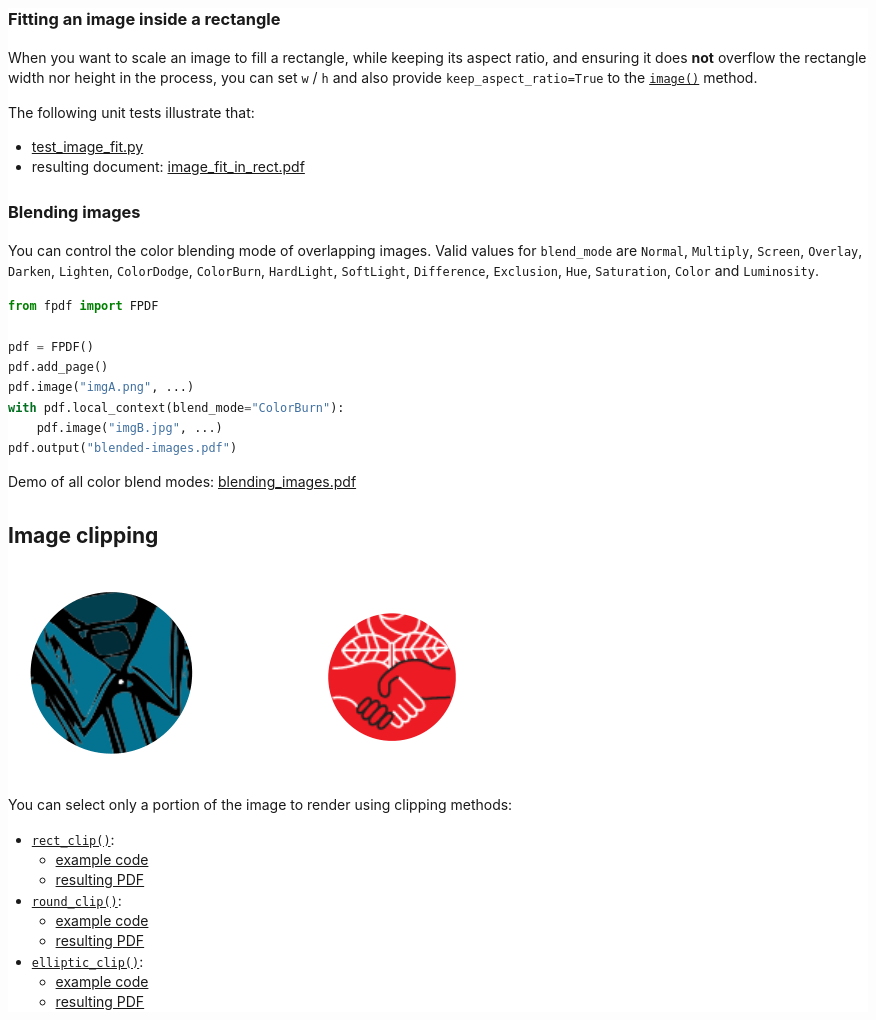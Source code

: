### Fitting an image inside a rectangle ###

When you want to scale an image to fill a rectangle, while keeping its aspect ratio,
and ensuring it does **not** overflow the rectangle width nor height in the process,
you can set `w` / `h` and also provide `keep_aspect_ratio=True` to the [`image()`](https://py-pdf.github.io/fpdf2/fpdf/fpdf.html#fpdf.fpdf.FPDF.image) method.

The following unit tests illustrate that:

* [test_image_fit.py](https://github.com/py-pdf/fpdf2/blob/master/test/image/test_image_fit.py)
* resulting document: [image_fit_in_rect.pdf](https://github.com/py-pdf/fpdf2/blob/master/test/image/image_fit_in_rect.pdf)

### Blending images ###

You can control the color blending mode of overlapping images.
Valid values for `blend_mode` are `Normal`, `Multiply`, `Screen`, `Overlay`, `Darken`, `Lighten`, `ColorDodge`,
`ColorBurn`, `HardLight`, `SoftLight`, `Difference`, `Exclusion`, `Hue`, `Saturation`, `Color` and `Luminosity`.

```python
from fpdf import FPDF

pdf = FPDF()
pdf.add_page()
pdf.image("imgA.png", ...)
with pdf.local_context(blend_mode="ColorBurn"):
    pdf.image("imgB.jpg", ...)
pdf.output("blended-images.pdf")
```

Demo of all color blend modes: [blending_images.pdf](https://github.com/py-pdf/fpdf2/blob/master/test/drawing/generated_pdf/blending_images.pdf)


## Image clipping ##

![](image-clipping.png)

You can select only a portion of the image to render using clipping methods:

* [`rect_clip()`](https://py-pdf.github.io/fpdf2/fpdf/fpdf.html#fpdf.fpdf.FPDF.rect_clip):
    - [example code](https://github.com/py-pdf/fpdf2/blob/master/test/image/test_image_clipping.py#L10)
    - [resulting PDF](https://github.com/py-pdf/fpdf2/blob/master/test/image/rect_clip.pdf)
* [`round_clip()`](https://py-pdf.github.io/fpdf2/fpdf/fpdf.html#fpdf.fpdf.FPDF.round_clip):
    - [example code](https://github.com/py-pdf/fpdf2/blob/master/test/image/test_image_clipping.py#L33)
    - [resulting PDF](https://github.com/py-pdf/fpdf2/blob/master/test/image/round_clip.pdf)
* [`elliptic_clip()`](https://py-pdf.github.io/fpdf2/fpdf/fpdf.html#fpdf.fpdf.FPDF.elliptic_clip):
    - [example code](https://github.com/py-pdf/fpdf2/blob/master/test/image/test_image_clipping.py#L56)
    - [resulting PDF](https://github.com/py-pdf/fpdf2/blob/master/test/image/elliptic_clip.pdf)
